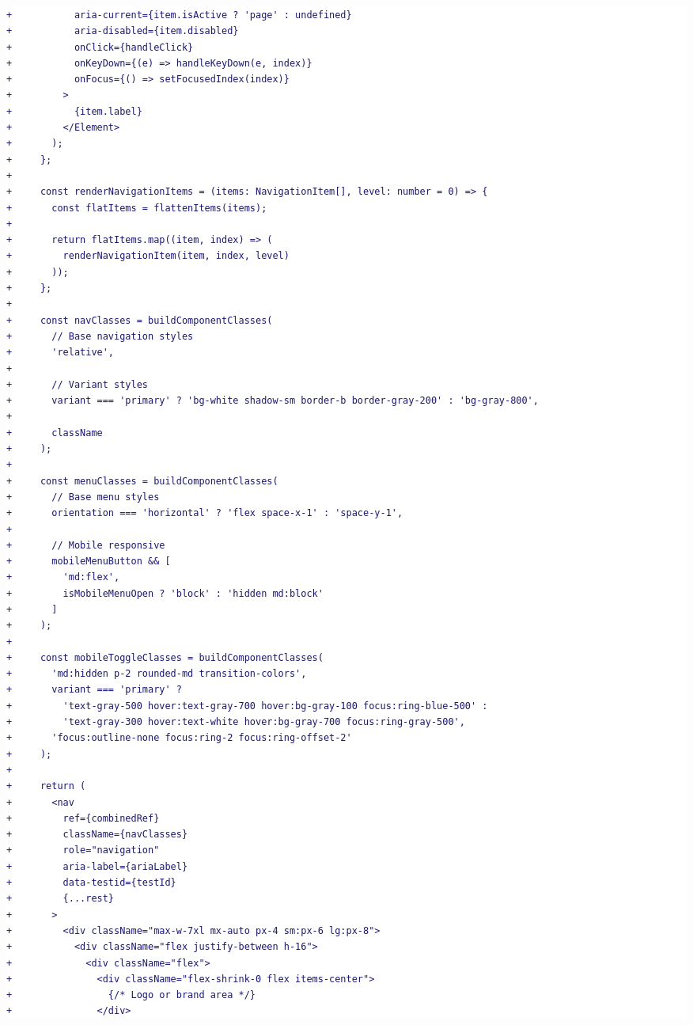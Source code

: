 ```diff
+           aria-current={item.isActive ? 'page' : undefined}
+           aria-disabled={item.disabled}
+           onClick={handleClick}
+           onKeyDown={(e) => handleKeyDown(e, index)}
+           onFocus={() => setFocusedIndex(index)}
+         >
+           {item.label}
+         </Element>
+       );
+     };
+ 
+     const renderNavigationItems = (items: NavigationItem[], level: number = 0) => {
+       const flatItems = flattenItems(items);
+       
+       return flatItems.map((item, index) => (
+         renderNavigationItem(item, index, level)
+       ));
+     };
+ 
+     const navClasses = buildComponentClasses(
+       // Base navigation styles
+       'relative',
+       
+       // Variant styles
+       variant === 'primary' ? 'bg-white shadow-sm border-b border-gray-200' : 'bg-gray-800',
+       
+       className
+     );
+ 
+     const menuClasses = buildComponentClasses(
+       // Base menu styles
+       orientation === 'horizontal' ? 'flex space-x-1' : 'space-y-1',
+       
+       // Mobile responsive
+       mobileMenuButton && [
+         'md:flex',
+         isMobileMenuOpen ? 'block' : 'hidden md:block'
+       ]
+     );
+ 
+     const mobileToggleClasses = buildComponentClasses(
+       'md:hidden p-2 rounded-md transition-colors',
+       variant === 'primary' ? 
+         'text-gray-500 hover:text-gray-700 hover:bg-gray-100 focus:ring-blue-500' :
+         'text-gray-300 hover:text-white hover:bg-gray-700 focus:ring-gray-500',
+       'focus:outline-none focus:ring-2 focus:ring-offset-2'
+     );
+ 
+     return (
+       <nav
+         ref={combinedRef}
+         className={navClasses}
+         role="navigation"
+         aria-label={ariaLabel}
+         data-testid={testId}
+         {...rest}
+       >
+         <div className="max-w-7xl mx-auto px-4 sm:px-6 lg:px-8">
+           <div className="flex justify-between h-16">
+             <div className="flex">
+               <div className="flex-shrink-0 flex items-center">
+                 {/* Logo or brand area */}
+               </div>
```